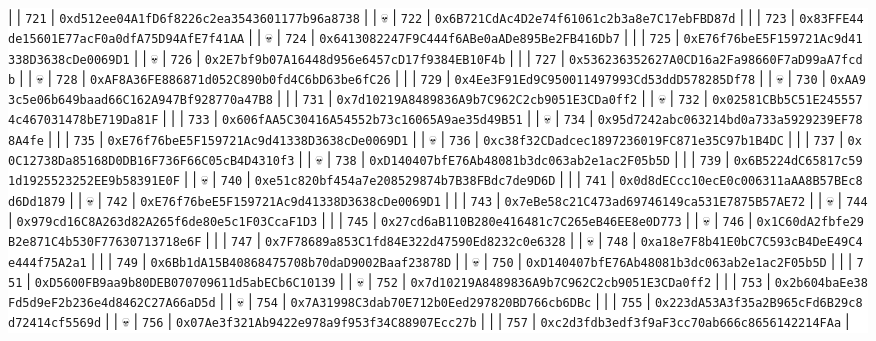 |  | `721` | `0xd512ee04A1fD6f8226c2ea3543601177b96a8738` |
| 💀 | `722` | `0x6B721CdAc4D2e74f61061c2b3a8e7C17ebFBD87d` |
|  | `723` | `0x83FFE44de15601E77acF0a0dfA75D94AfE7f41AA` |
| 💀 | `724` | `0x6413082247F9C444f6ABe0aADe895Be2FB416Db7` |
|  | `725` | `0xE76f76beE5F159721Ac9d41338D3638cDe0069D1` |
| 💀 | `726` | `0x2E7bf9b07A16448d956e6457cD17f9384EB10F4b` |
|  | `727` | `0x536236352627A0CD16a2Fa98660F7aD99aA7fcdb` |
| 💀 | `728` | `0xAF8A36FE886871d052C890b0fd4C6bD63be6fC26` |
|  | `729` | `0x4Ee3F91Ed9C950011497993Cd53ddD578285Df78` |
| 💀 | `730` | `0xAA93c5e06b649baad66C162A947Bf928770a47B8` |
|  | `731` | `0x7d10219A8489836A9b7C962C2cb9051E3CDa0ff2` |
| 💀 | `732` | `0x02581CBb5C51E2455574c467031478bE719Da81F` |
|  | `733` | `0x606fAA5C30416A54552b73c16065A9ae35d49B51` |
| 💀 | `734` | `0x95d7242abc063214bd0a733a5929239EF788A4fe` |
|  | `735` | `0xE76f76beE5F159721Ac9d41338D3638cDe0069D1` |
| 💀 | `736` | `0xc38f32CDadcec1897236019FC871e35C97b1B4DC` |
|  | `737` | `0x0C12738Da85168D0DB16F736F66C05cB4D4310f3` |
| 💀 | `738` | `0xD140407bfE76Ab48081b3dc063ab2e1ac2F05b5D` |
|  | `739` | `0x6B5224dC65817c591d1925523252EE9b58391E0F` |
| 💀 | `740` | `0xe51c820bf454a7e208529874b7B38FBdc7de9D6D` |
|  | `741` | `0x0d8dECcc10ecE0c006311aAA8B57BEc8d6Dd1879` |
| 💀 | `742` | `0xE76f76beE5F159721Ac9d41338D3638cDe0069D1` |
|  | `743` | `0x7eBe58c21C473ad69746149ca531E7875B57AE72` |
| 💀 | `744` | `0x979cd16C8A263d82A265f6de80e5c1F03CcaF1D3` |
|  | `745` | `0x27cd6aB110B280e416481c7C265eB46EE8e0D773` |
| 💀 | `746` | `0x1C60dA2fbfe29B2e871C4b530F77630713718e6F` |
|  | `747` | `0x7F78689a853C1fd84E322d47590Ed8232c0e6328` |
| 💀 | `748` | `0xa18e7F8b41E0bC7C593cB4DeE49C4e444f75A2a1` |
|  | `749` | `0x6Bb1dA15B40868475708b70daD9002Baaf23878D` |
| 💀 | `750` | `0xD140407bfE76Ab48081b3dc063ab2e1ac2F05b5D` |
|  | `751` | `0xD5600FB9aa9b80DEB070709611d5abECb6C10139` |
| 💀 | `752` | `0x7d10219A8489836A9b7C962C2cb9051E3CDa0ff2` |
|  | `753` | `0x2b604baEe38Fd5d9eF2b236e4d8462C27A66aD5d` |
| 💀 | `754` | `0x7A31998C3dab70E712b0Eed297820BD766cb6DBc` |
|  | `755` | `0x223dA53A3f35a2B965cFd6B29c8d72414cf5569d` |
| 💀 | `756` | `0x07Ae3f321Ab9422e978a9f953f34C88907Ecc27b` |
|  | `757` | `0xc2d3fdb3edf3f9aF3cc70ab666c8656142214FAa` |